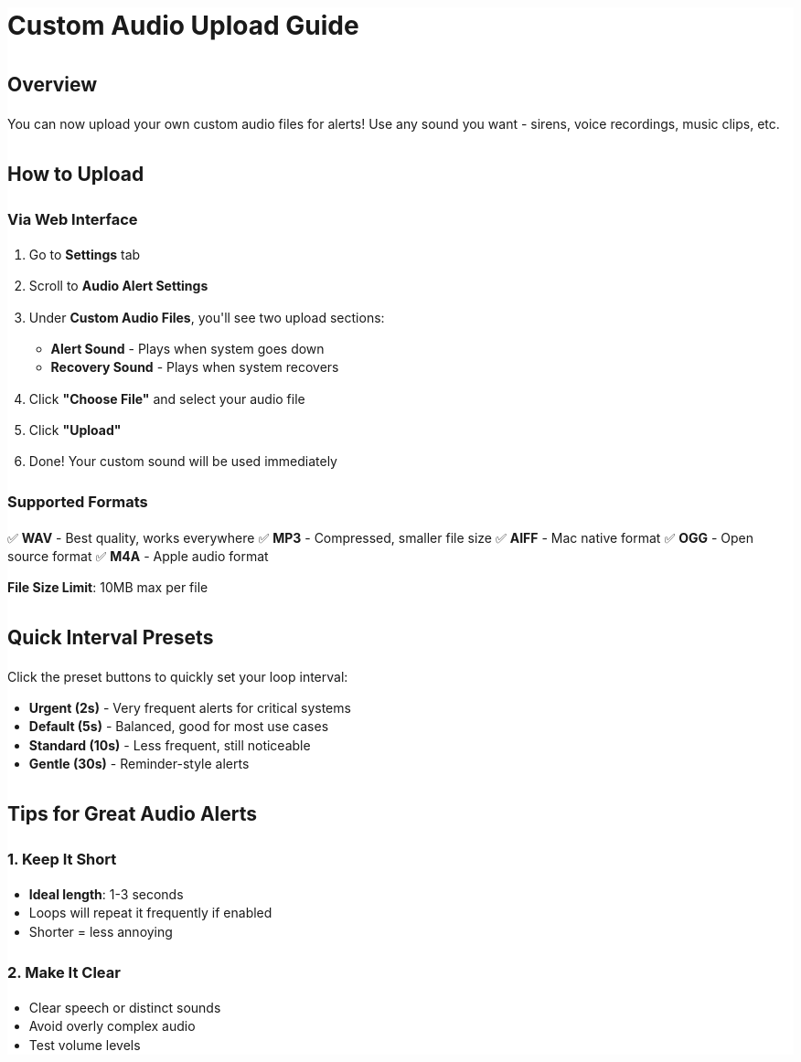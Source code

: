 # Custom Audio Upload Guide

## Overview

You can now upload your own custom audio files for alerts! Use any sound you want - sirens, voice recordings, music clips, etc.

## How to Upload

### Via Web Interface

1. Go to **Settings** tab
2. Scroll to **Audio Alert Settings**
3. Under **Custom Audio Files**, you'll see two upload sections:
   - **Alert Sound** - Plays when system goes down
   - **Recovery Sound** - Plays when system recovers

4. Click **"Choose File"** and select your audio file
5. Click **"Upload"**
6. Done! Your custom sound will be used immediately

### Supported Formats

✅ **WAV** - Best quality, works everywhere
✅ **MP3** - Compressed, smaller file size
✅ **AIFF** - Mac native format
✅ **OGG** - Open source format
✅ **M4A** - Apple audio format

**File Size Limit**: 10MB max per file

## Quick Interval Presets

Click the preset buttons to quickly set your loop interval:

- **Urgent (2s)** - Very frequent alerts for critical systems
- **Default (5s)** - Balanced, good for most use cases
- **Standard (10s)** - Less frequent, still noticeable
- **Gentle (30s)** - Reminder-style alerts

## Tips for Great Audio Alerts

### 1. Keep It Short
- **Ideal length**: 1-3 seconds
- Loops will repeat it frequently if enabled
- Shorter = less annoying

### 2. Make It Clear
- Clear speech or distinct sounds
- Avoid overly complex audio
- Test volume levels
